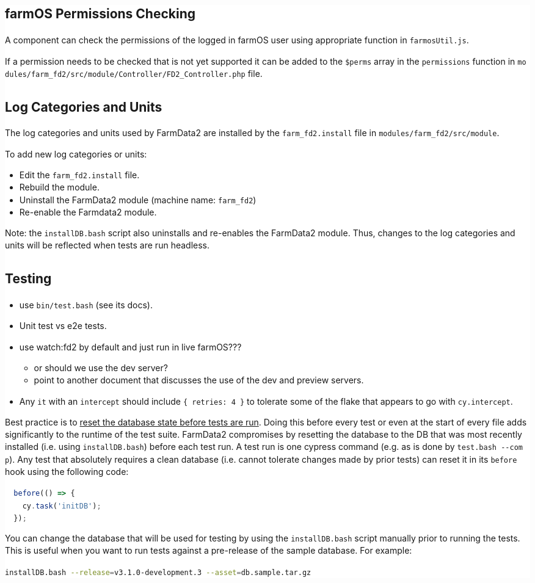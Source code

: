 ## farmOS Permissions Checking

A component can check the permissions of the logged in farmOS user using appropriate function in `farmosUtil.js`.

If a permission needs to be checked that is not yet supported it can be added to the `$perms` array in the `permissions` function in `modules/farm_fd2/src/module/Controller/FD2_Controller.php` file.

## Log Categories and Units

The log categories and units used by FarmData2 are installed by the `farm_fd2.install` file in `modules/farm_fd2/src/module`.

To add new log categories or units:

- Edit the `farm_fd2.install` file.
- Rebuild the module.
- Uninstall the FarmData2 module (machine name: `farm_fd2`)
- Re-enable the Farmdata2 module.

Note: the `installDB.bash` script also uninstalls and re-enables the FarmData2 module. Thus, changes to the log categories and units will be reflected when tests are run headless.

## Testing

- use `bin/test.bash` (see its docs).

- Unit test vs e2e tests.

- use watch:fd2 by default and just run in live farmOS???

  - or should we use the dev server?
  - point to another document that discusses the use of the dev and preview servers.

- Any `it` with an `intercept` should include `{ retries: 4 }` to tolerate some of the flake that appears to go with `cy.intercept`.

Best practice is to [reset the database state before tests are run](https://docs.cypress.io/guides/references/best-practices#State-reset-should-go-before-each-test). Doing this before every test or even at the start of every file adds significantly to the runtime of the test suite. FarmData2 compromises by resetting the database to the DB that was most recently installed (i.e. using `installDB.bash`) before each test run. A test run is one cypress command (e.g. as is done by `test.bash --comp`). Any test that absolutely requires a clean database (i.e. cannot tolerate changes made by prior tests) can reset it in its `before` hook using the following code:

```Javascript
  before(() => {
    cy.task('initDB');
  });
```

You can change the database that will be used for testing by using the `installDB.bash` script manually prior to running the tests. This is useful when you want to run tests against a pre-release of the sample database. For example:

```bash
installDB.bash --release=v3.1.0-development.3 --asset=db.sample.tar.gz
```
